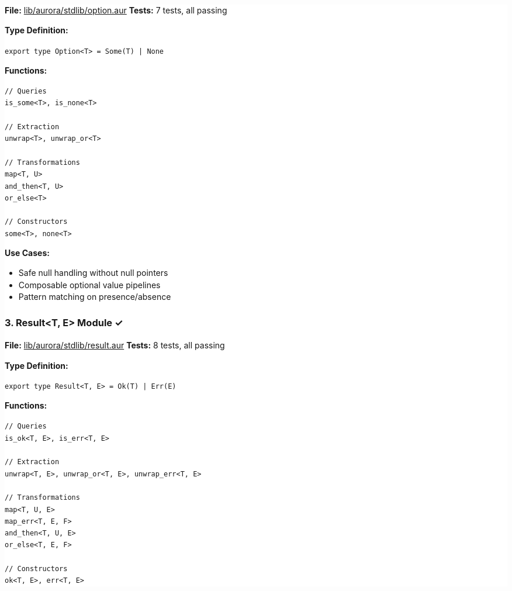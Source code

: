 **File:** [lib/aurora/stdlib/option.aur](lib/aurora/stdlib/option.aur)
**Tests:** 7 tests, all passing

**Type Definition:**
```aurora
export type Option<T> = Some(T) | None
```

**Functions:**
```aurora
// Queries
is_some<T>, is_none<T>

// Extraction
unwrap<T>, unwrap_or<T>

// Transformations
map<T, U>
and_then<T, U>
or_else<T>

// Constructors
some<T>, none<T>
```

**Use Cases:**
- Safe null handling without null pointers
- Composable optional value pipelines
- Pattern matching on presence/absence

### 3. Result<T, E> Module ✓

**File:** [lib/aurora/stdlib/result.aur](lib/aurora/stdlib/result.aur)
**Tests:** 8 tests, all passing

**Type Definition:**
```aurora
export type Result<T, E> = Ok(T) | Err(E)
```

**Functions:**
```aurora
// Queries
is_ok<T, E>, is_err<T, E>

// Extraction
unwrap<T, E>, unwrap_or<T, E>, unwrap_err<T, E>

// Transformations
map<T, U, E>
map_err<T, E, F>
and_then<T, U, E>
or_else<T, E, F>

// Constructors
ok<T, E>, err<T, E>
```
